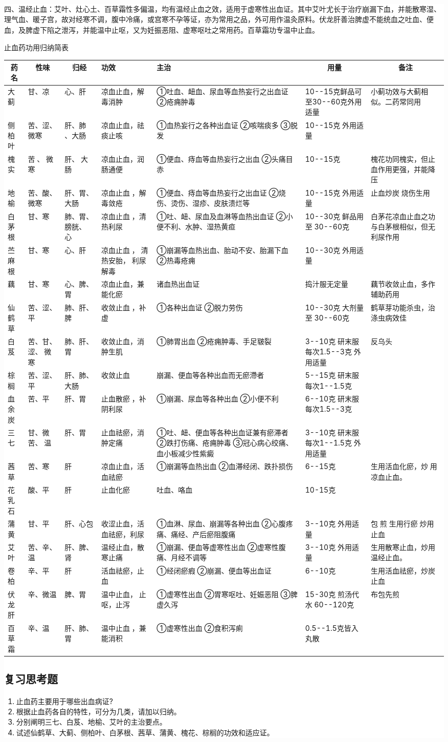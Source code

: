 四、温经止血：艾叶、灶心土、百草霜性多偏温，均有温经止血之效，适用于虚寒性出血证。其中艾叶尤长于治疗崩漏下血，并能散寒湿、理气血、暖子宫，故对经寒不调，腹中冷痛，或宫寒不孕等证，亦为常用之品，外可用作温灸原料。伏龙肝善治脾虚不能统血之吐血、便血，及脾虚下陷之泄泻，并能温中止呕，又为妊振恶阻、虚寒呕吐之常用药。百草霜功专温中止血。

止血药功用归纳简表

| 药名   | 性味           | 归经          | 功效               | 主治                                             | 用量                             | 备注                                   |
| ------ | -------------- | ------------- | :----------------- | :----------------------------------------------- | -------------------------------- | -------------------------------------- |
| 大蓟   | 甘、凉         | 心、肝        | 凉血止血，解毒消肿 | ①吐血、衄血、尿血等血热妄行之出血证    ②疮痈肿毒 | 10--15克鲜品可至30--60克外用适量 | 小蓟功效与大蓟相似。二药常同用         |
| 侧柏叶 | 苦、涩、  微寒 | 肝、肺 、大肠 | 凉血止血，祛痰止咳 | ①血热妄行之各种出血证    ②咳喘痰多    ③脱发      | 10--15克       外用适量          |                                        |
| 槐实   | 苦 、 微寒     | 肝、    大肠  | 凉血止血，润肠通便 | ①便血、痔血等血热妄行之出血    ②头痛目赤         | 10--15克                         | 槐花功同槐实，但止血作用更强，并能降压 |
| 地榆     | 苦、酸、微寒       | 肝、胃、  大肠      | 凉血止血      ，解毒敛疮               | ①便血、痔血等血热妄行之出血证    ②烧伤、烫伤、湿疹、皮肤溃烂等 | 10--15克  外用适量                       | 止血炒炭          烧伤生用                   |
| 白茅根   | 甘、寒             | 肺、胃、 膀胱、  心 | 凉血止血      ，清热利尿               | ①吐、衄、尿血及血淋等血热出血证    ②小便不利、水肿、湿热黄疸 | 10--30克  鲜品用至  30--60克             | 白茅花凉血止血之功与白茅根相似，但无利尿作用 |
| 苎麻根   | 甘、寒             | 心、肝              | 凉血止血     ， 清热安胎，    利尿解毒 | ①崩漏等血热出血、胎动不安、胎漏下血    ②热毒疮痈             | 10--30克  外用适量                       |                                              |
| 藕       | 甘、寒             | 心、脾、 胃         | 凉血止血，兼能化瘀                     | 诸血热出血证                                                 | 捣汁服无定量                             | 藕节收敛止血，多作辅助药用                   |
| 仙鹤草   | 苦、涩、平         | 肺、肝、  脾        | 收敛止血      ，补虚                   | ①各种出血证         ②脱力劳伤                                | 10--30克   大剂量至 30--60克             | 鹤草芽功能杀虫，治涤虫病效佳                 |
| 白芨     | 苦、甘、 涩、 微寒 | 肺、肝、胃          | 收敛止血，消肿生肌                     | ①肺胃出血    ②疮痈肿毒、手足皲裂                             | 3--10克   研末服每次1.5--3克    外用适量 | 反乌头                                       |
| 棕榈     | 苦、涩、  平       | 肝、肺、 大肠       | 收敛止血                               | 崩漏、便血等各种出血而无瘀滯者                               | 5--15克  研末服每次1--1.5克              |                                              |
| 血余炭   | 苦、平             | 肝、胃              | 止血散瘀 ，补阴利尿                    | ①崩漏、尿血等各种出血    ②小便不利                           | 6--10克  研末服每次1.5--3克              |                                              |
| 三七     | 甘、微苦、  温     | 肝、胃              | 止血祛瘀，消肿定痛                     | ①吐、衄、便血等各种出血证兼有瘀滞者    ②跌打伤痛、疮痈肿毒    ③冠心病心绞痛、血小板减少性紫癜 | 3--10克  研末服每次1--1.5克     外用适量 |                                              |
| 茜草     | 苦、寒             | 肝                  | 凉血止血，活血祛瘀                     | ①崩漏等血热出血    ②血滞经闭、跌扑损伤                       | 6--15克                                  | 生用活血化瘀，炒    用凉血止血。             |
| 花乳石   | 酸、平             | 肝                  | 止血化瘀                               | 吐血、咯血                                                   | 10-15克                                  |                                              |
| 蒲黄     | 甘、平             | 肝、心包            | 收涩止血，活血祛瘀，利尿               | ①血淋、尿血、崩漏等各种出血    ②心腹疼痛、痛经、产后瘀阻腹痛 | 3--10克  外用适量                        | 包  煎    生用行瘀    炒用止血               |
| 艾叶     | 苦、辛、  温       | 肝、脾、  肾        | 温经止血，散寒止痛                     | ①崩漏、便血等虚寒性出血    ②虚寒性腹痛、月经不调等           | 3--10克  外用适量                        | 生用散寒止血，炒用温经止血。                 |
| 卷柏     | 辛、平   | 肝           | 活血祛瘀，止血           | ①经闭瘀瘕    ②崩漏、便血等出血证                | 6--10克                      | 生用活血祛瘀，炒炭止血 |
| 伏龙肝   | 辛、微温 | 脾、胃       | 温中止血，    止呕，止泻 | ①虚寒性出血    ②胃寒呕吐、妊娠恶阻    ③脾虚久泻 | 15-30克   煎汤代水 60--120克 | 布包先煎               |
| 百草霜   | 辛、温   | 肝、肺、  胃 | 温中止血 ，兼能消积      | ①虚寒性出血    ②食积泻痢                        | 0.5--1.5克皆入丸散           |                        |

## 复习思考题
1. 止血药主要用于哪些出血病证?
2. 根据止血药各自的特性，可分为几类，请加以归纳。
3. 分别阐明三七、白芨、地榆、艾叶的主治要点。
4. 试述仙鹤草、大蓟、侧柏叶、白茅根、茜草、蒲黄、槐花、棕榈的功效和适应证。
